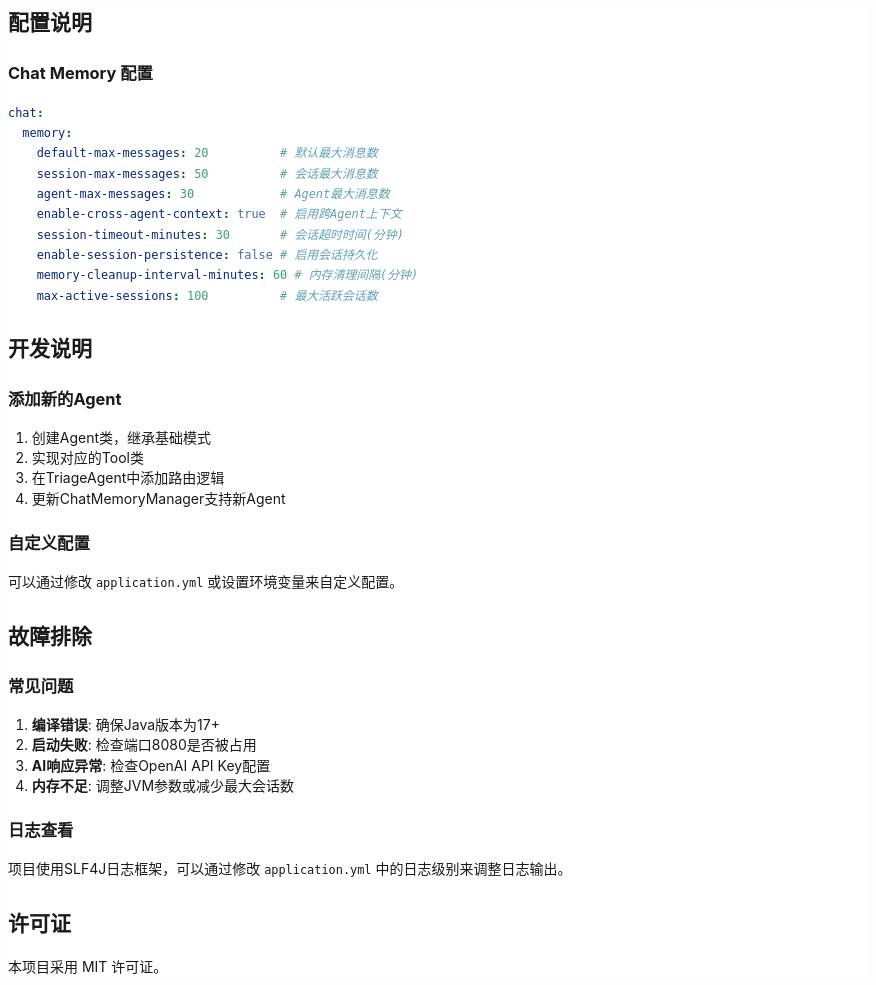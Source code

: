 ## 配置说明

### Chat Memory 配置

```yaml
chat:
  memory:
    default-max-messages: 20          # 默认最大消息数
    session-max-messages: 50          # 会话最大消息数
    agent-max-messages: 30            # Agent最大消息数
    enable-cross-agent-context: true  # 启用跨Agent上下文
    session-timeout-minutes: 30       # 会话超时时间(分钟)
    enable-session-persistence: false # 启用会话持久化
    memory-cleanup-interval-minutes: 60 # 内存清理间隔(分钟)
    max-active-sessions: 100          # 最大活跃会话数
```

## 开发说明

### 添加新的Agent

1. 创建Agent类，继承基础模式
2. 实现对应的Tool类
3. 在TriageAgent中添加路由逻辑
4. 更新ChatMemoryManager支持新Agent

### 自定义配置

可以通过修改 `application.yml` 或设置环境变量来自定义配置。

## 故障排除

### 常见问题

1. **编译错误**: 确保Java版本为17+
2. **启动失败**: 检查端口8080是否被占用
3. **AI响应异常**: 检查OpenAI API Key配置
4. **内存不足**: 调整JVM参数或减少最大会话数

### 日志查看

项目使用SLF4J日志框架，可以通过修改 `application.yml` 中的日志级别来调整日志输出。

## 许可证

本项目采用 MIT 许可证。